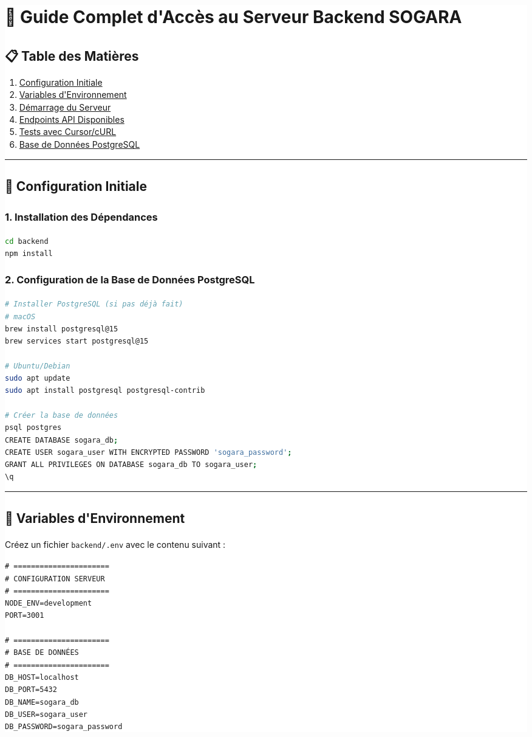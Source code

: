 # 🚀 Guide Complet d'Accès au Serveur Backend SOGARA

## 📋 Table des Matières
1. [Configuration Initiale](#configuration-initiale)
2. [Variables d'Environnement](#variables-denvironnement)
3. [Démarrage du Serveur](#démarrage-du-serveur)
4. [Endpoints API Disponibles](#endpoints-api-disponibles)
5. [Tests avec Cursor/cURL](#tests-avec-cursorcurl)
6. [Base de Données PostgreSQL](#base-de-données-postgresql)

---

## 🔧 Configuration Initiale

### 1. Installation des Dépendances

```bash
cd backend
npm install
```

### 2. Configuration de la Base de Données PostgreSQL

```bash
# Installer PostgreSQL (si pas déjà fait)
# macOS
brew install postgresql@15
brew services start postgresql@15

# Ubuntu/Debian
sudo apt update
sudo apt install postgresql postgresql-contrib

# Créer la base de données
psql postgres
CREATE DATABASE sogara_db;
CREATE USER sogara_user WITH ENCRYPTED PASSWORD 'sogara_password';
GRANT ALL PRIVILEGES ON DATABASE sogara_db TO sogara_user;
\q
```

---

## 🔐 Variables d'Environnement

Créez un fichier `backend/.env` avec le contenu suivant :

```env
# ======================
# CONFIGURATION SERVEUR
# ======================
NODE_ENV=development
PORT=3001

# ======================
# BASE DE DONNÉES
# ======================
DB_HOST=localhost
DB_PORT=5432
DB_NAME=sogara_db
DB_USER=sogara_user
DB_PASSWORD=sogara_password

```